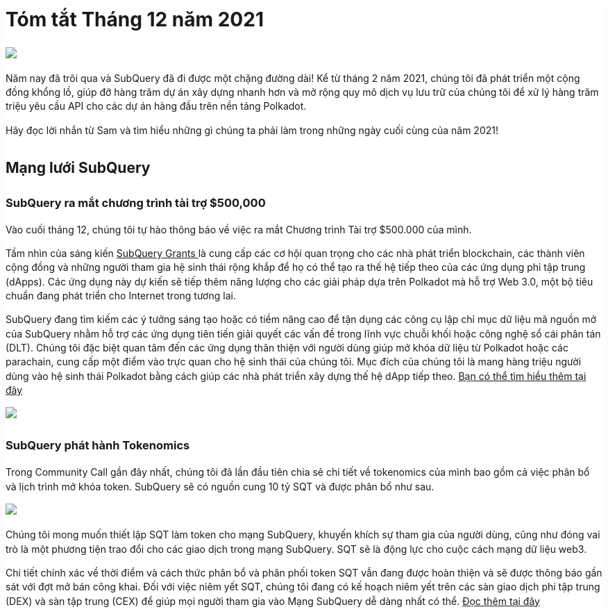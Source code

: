 # Tóm tắt Tháng 12 năm 2021

![](https://miro.medium.com/max/1400/1*-gXOf6qYQiYypDCVBeE1kg.png)

Năm nay đã trôi qua và SubQuery đã đi được một chặng đường dài! Kể từ tháng 2 năm 2021, chúng tôi đã phát triển một cộng đồng khổng lồ, giúp đỡ hàng trăm dự án xây dựng nhanh hơn và mở rộng quy mô dịch vụ lưu trữ của chúng tôi để xử lý hàng trăm triệu yêu cầu API cho các dự án hàng đầu trên nền tảng Polkadot.

Hãy đọc lời nhắn từ Sam và tìm hiểu những gì chúng ta phải làm trong những ngày cuối cùng của năm 2021!

## Mạng lưới SubQuery

### SubQuery ra mắt chương trình tài trợ $500,000

Vào cuối tháng 12, chúng tôi tự hào thông báo về việc ra mắt Chương trình Tài trợ $500.000 của mình.

Tầm nhìn của sáng kiến [ SubQuery Grants ](https://subquery.network/grants) là cung cấp các cơ hội quan trọng cho các nhà phát triển blockchain, các thành viên cộng đồng và những người tham gia hệ sinh thái rộng khắp để họ có thể tạo ra thế hệ tiếp theo của các ứng dụng phi tập trung (dApps). Các ứng dụng này dự kiến sẽ tiếp thêm năng lượng cho các giải pháp dựa trên Polkadot mà hỗ trợ Web 3.0, một bộ tiêu chuẩn đang phát triển cho Internet trong tương lai.

<iframe width="680" height="382" src="https://www.youtube.com/embed/Gcu2syKYlB4" title="Trình phát video YouTube" frameborder="0" allow="accelerometer; autoplay; clipboard-write; encrypted-media; gyroscope; picture-in-picture" allowfullscreen></iframe>

SubQuery đang tìm kiếm các ý tưởng sáng tạo hoặc có tiềm năng cao để tận dụng các công cụ lập chỉ mục dữ liệu mã nguồn mở của SubQuery nhằm hỗ trợ các ứng dụng tiên tiến giải quyết các vấn đề trong lĩnh vực chuỗi khối hoặc công nghệ sổ cái phân tán (DLT). Chúng tôi đặc biệt quan tâm đến các ứng dụng thân thiện với người dùng giúp mở khóa dữ liệu từ Polkadot hoặc các parachain, cung cấp một điểm vào trực quan cho hệ sinh thái của chúng tôi. Mục đích của chúng tôi là mang hàng triệu người dùng vào hệ sinh thái Polkadot bằng cách giúp các nhà phát triển xây dựng thế hệ dApp tiếp theo. [Bạn có thể tìm hiểu thêm tại đây](../blogs/20211222-grants.md)

![](https://miro.medium.com/max/1400/1*tFm9pBCPmAet3WGiGjUtLg.png)

### SubQuery phát hành Tokenomics

Trong Community Call gần đây nhất, chúng tôi đã lần đầu tiên chia sẻ chi tiết về tokenomics của mình bao gồm cả việc phân bổ và lịch trình mở khóa token. SubQuery sẽ có nguồn cung 10 tỷ SQT và được phân bổ như sau.

![](https://miro.medium.com/max/1400/1*304WkKdNhuf0nSBmTlOXyQ.png)

Chúng tôi mong muốn thiết lập SQT làm token cho mạng SubQuery, khuyến khích sự tham gia của người dùng, cũng như đóng vai trò là một phương tiện trao đổi cho các giao dịch trong mạng SubQuery. SQT sẽ là động lực cho cuộc cách mạng dữ liệu web3.

Chi tiết chính xác về thời điểm và cách thức phân bổ và phân phối token SQT vẫn đang được hoàn thiện và sẽ được thông báo gần sát với đợt mở bán công khai. Đối với việc niêm yết SQT, chúng tôi đang có kế hoạch niêm yết trên các sàn giao dịch phi tập trung (DEX) và sàn tập trung (CEX) để giúp mọi người tham gia vào Mạng SubQuery dễ dàng nhất có thể. [Đọc thêm tại đây](../blogs/20211220-tokenomics.md)
